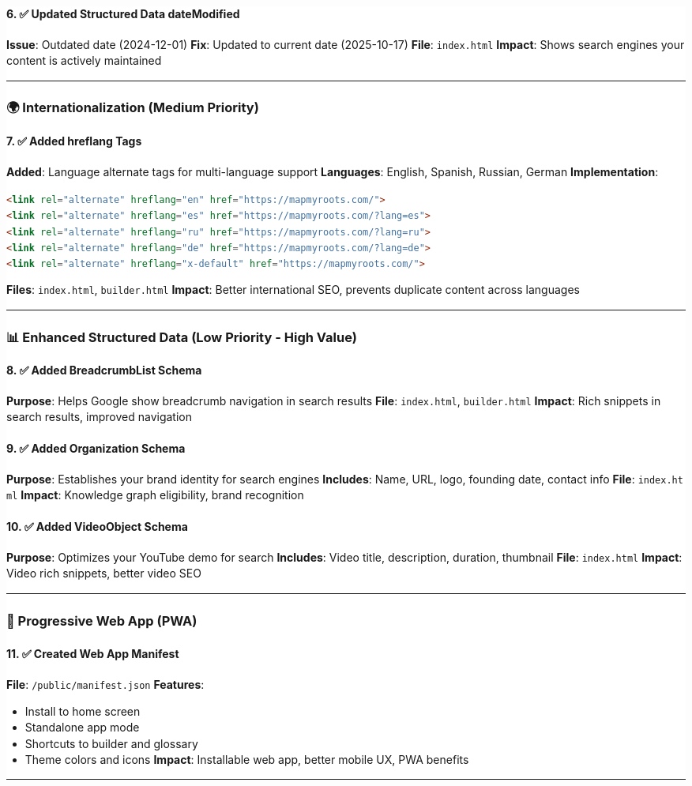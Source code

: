 #### 6. ✅ Updated Structured Data dateModified
**Issue**: Outdated date (2024-12-01)
**Fix**: Updated to current date (2025-10-17)
**File**: `index.html`
**Impact**: Shows search engines your content is actively maintained

---

### 🌍 Internationalization (Medium Priority)

#### 7. ✅ Added hreflang Tags
**Added**: Language alternate tags for multi-language support
**Languages**: English, Spanish, Russian, German
**Implementation**:
```html
<link rel="alternate" hreflang="en" href="https://mapmyroots.com/">
<link rel="alternate" hreflang="es" href="https://mapmyroots.com/?lang=es">
<link rel="alternate" hreflang="ru" href="https://mapmyroots.com/?lang=ru">
<link rel="alternate" hreflang="de" href="https://mapmyroots.com/?lang=de">
<link rel="alternate" hreflang="x-default" href="https://mapmyroots.com/">
```
**Files**: `index.html`, `builder.html`
**Impact**: Better international SEO, prevents duplicate content across languages

---

### 📊 Enhanced Structured Data (Low Priority - High Value)

#### 8. ✅ Added BreadcrumbList Schema
**Purpose**: Helps Google show breadcrumb navigation in search results
**File**: `index.html`, `builder.html`
**Impact**: Rich snippets in search results, improved navigation

#### 9. ✅ Added Organization Schema
**Purpose**: Establishes your brand identity for search engines
**Includes**: Name, URL, logo, founding date, contact info
**File**: `index.html`
**Impact**: Knowledge graph eligibility, brand recognition

#### 10. ✅ Added VideoObject Schema
**Purpose**: Optimizes your YouTube demo for search
**Includes**: Video title, description, duration, thumbnail
**File**: `index.html`
**Impact**: Video rich snippets, better video SEO

---

### 📱 Progressive Web App (PWA)

#### 11. ✅ Created Web App Manifest
**File**: `/public/manifest.json`
**Features**:
- Install to home screen
- Standalone app mode
- Shortcuts to builder and glossary
- Theme colors and icons
**Impact**: Installable web app, better mobile UX, PWA benefits

---